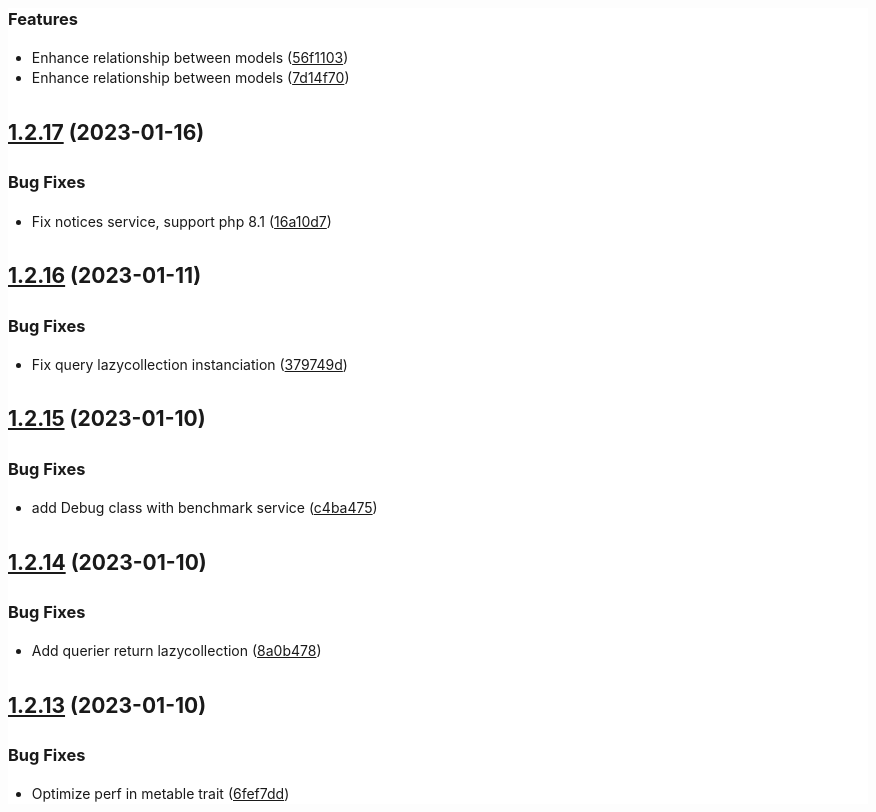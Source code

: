 
### Features

* Enhance relationship between models ([56f1103](https://github.com/idetik/coretik/commit/56f11039ca69af34a36d598fc4a9ca4592fba765))
* Enhance relationship between models ([7d14f70](https://github.com/idetik/coretik/commit/7d14f70bb6b02fde4862b78b7d683e0e7061fa96))

## [1.2.17](https://github.com/idetik/coretik/compare/v1.2.16...v1.2.17) (2023-01-16)


### Bug Fixes

* Fix notices service, support php 8.1 ([16a10d7](https://github.com/idetik/coretik/commit/16a10d7bc3a8369c426355fb01bcbfe2689797b9))

## [1.2.16](https://github.com/idetik/coretik/compare/v1.2.15...v1.2.16) (2023-01-11)


### Bug Fixes

* Fix query lazycollection instanciation ([379749d](https://github.com/idetik/coretik/commit/379749d3b6e43c59cfd881327a968dc33d695de0))

## [1.2.15](https://github.com/idetik/coretik/compare/v1.2.14...v1.2.15) (2023-01-10)


### Bug Fixes

* add Debug class with benchmark service ([c4ba475](https://github.com/idetik/coretik/commit/c4ba47555f0c95837a7480564637610286a9a241))

## [1.2.14](https://github.com/idetik/coretik/compare/v1.2.13...v1.2.14) (2023-01-10)


### Bug Fixes

* Add querier return lazycollection ([8a0b478](https://github.com/idetik/coretik/commit/8a0b478c8c3b3c2407437d9b53833e1fbe054f1b))

## [1.2.13](https://github.com/idetik/coretik/compare/v1.2.12...v1.2.13) (2023-01-10)


### Bug Fixes

* Optimize perf in metable trait ([6fef7dd](https://github.com/idetik/coretik/commit/6fef7dd3103654aafb287f16bae01f685c829a94))
